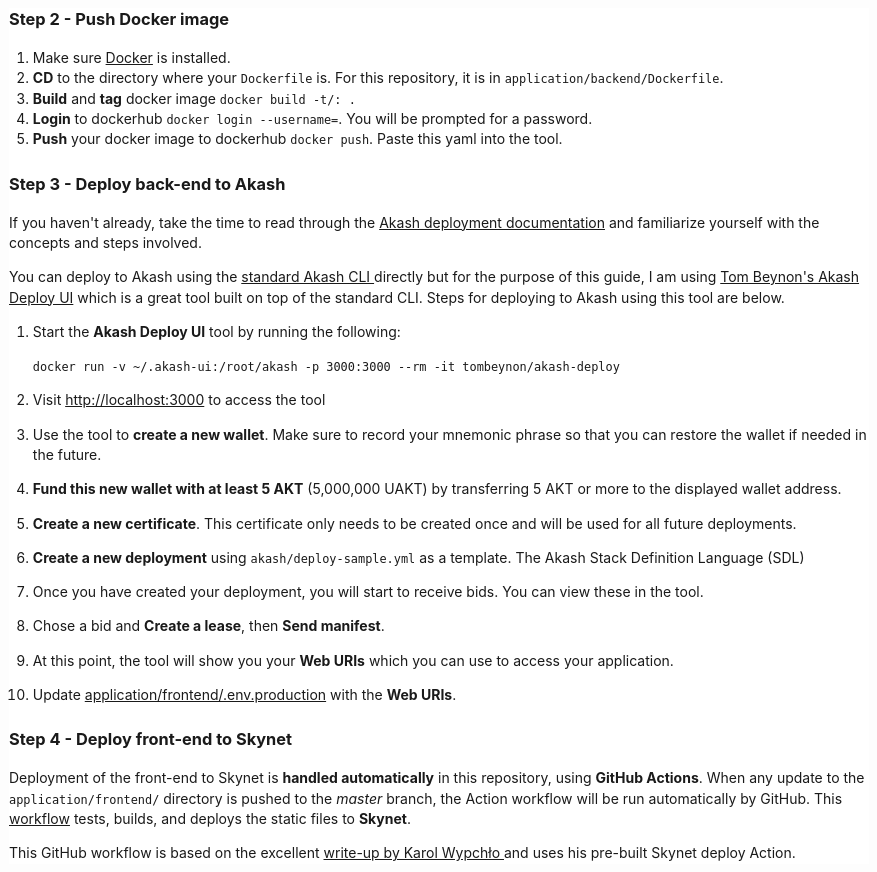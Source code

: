 ### Step 2 - Push Docker image

1. Make sure [Docker](https://www.docker.com) is installed.
2. **CD** to the directory where your `Dockerfile` is. For this repository, it is in `application/backend/Dockerfile`.
3. **Build** and **tag** docker image `docker build -t/: .`
4. **Login** to dockerhub `docker login --username=`. You will be prompted for a password.
5. **Push** your docker image to dockerhub `docker push`. Paste this yaml into the tool.

### Step 3 - Deploy back-end to Akash

If you haven't already, take the time to read through the [Akash deployment documentation](https://docs.akash.network/guides/deploy) and familiarize yourself with the concepts and steps involved.

You can deploy to Akash using the [standard Akash CLI ](https://docs.akash.network/guides/cli)directly but for the purpose of this guide, I am using [Tom Beynon's Akash Deploy UI](https://github.com/tombeynon/akash-deploy) which is a great tool built on top of the standard CLI. Steps for deploying to Akash using this tool are below.

1.  Start the **Akash Deploy UI** tool by running the following:

    ```
    docker run -v ~/.akash-ui:/root/akash -p 3000:3000 --rm -it tombeynon/akash-deploy
    ```
2. Visit [http://localhost:3000](https://github.com/coffeeroaster/unstoppable-web2.0/blob/main) to access the tool
3. Use the tool to **create a new wallet**. Make sure to record your mnemonic phrase so that you can restore the wallet if needed in the future.
4. **Fund this new wallet with at least 5 AKT** (5,000,000 UAKT) by transferring 5 AKT or more to the displayed wallet address.
5. **Create a new certificate**. This certificate only needs to be created once and will be used for all future deployments.
6. **Create a new deployment** using `akash/deploy-sample.yml` as a template. The Akash Stack Definition Language (SDL)
7. Once you have created your deployment, you will start to receive bids. You can view these in the tool.
8. Chose a bid and **Create a lease**, then **Send manifest**.
9. At this point, the tool will show you your **Web URIs** which you can use to access your application.
10. Update [application/frontend/.env.production](https://github.com/coffeeroaster/unstoppable-web2.0/blob/main/application/frontend/.env.production) with the **Web URIs**.

### Step 4 - Deploy front-end to Skynet

Deployment of the front-end to Skynet is **handled automatically** in this repository, using **GitHub Actions**. When any update to the `application/frontend/` directory is pushed to the _master_ branch, the Action workflow will be run automatically by GitHub. This [workflow](https://github.com/bcfus/unstoppable-stack/blob/master/.github/workflows/frontend.yml) tests, builds, and deploys the static files to **Skynet**.

This GitHub workflow is based on the excellent [write-up by Karol Wypchło ](https://blog.sia.tech/automated-deployments-on-skynet-28d2f32f6ca1)and uses his pre-built Skynet deploy Action.
